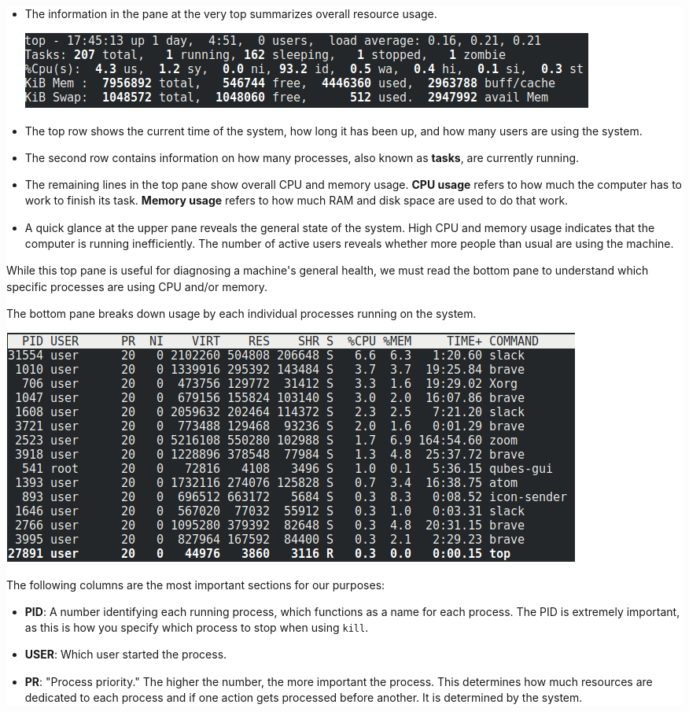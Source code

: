 - The information in the pane at the very top summarizes overall resource usage.

  ![top output panes - top](Images/top_top.png)

- The top row shows the current time of the system, how long it has been up, and how many users are using the system.

- The second row contains information on how many processes, also known as **tasks**, are currently running.

- The remaining lines in the top pane show overall CPU and memory usage. **CPU usage** refers to how much the computer has to work to finish its task. **Memory usage** refers to how much RAM and disk space are used to do that work.

- A quick glance at the upper pane reveals the general state of the system.  High CPU and memory usage indicates that the computer is running inefficiently. The number of active users reveals whether more people than usual are using the machine.

While this top pane is useful for diagnosing a machine's general health, we must read the bottom pane to understand which specific processes are using CPU and/or memory.

The bottom pane breaks down usage by each individual processes running on the system.

![top output pane, bottom](Images/top_bottom.png)

The following columns are the most important sections for our purposes:

- **PID**: A number identifying each running process, which functions as a name for each process. The PID is extremely important, as this is how you specify which process to stop when using `kill`.

- **USER**: Which user started the process.

- **PR**: "Process priority." The higher the number, the more important the process. This determines how much resources are dedicated to each process and if one action gets processed before another. It is determined by the system.
